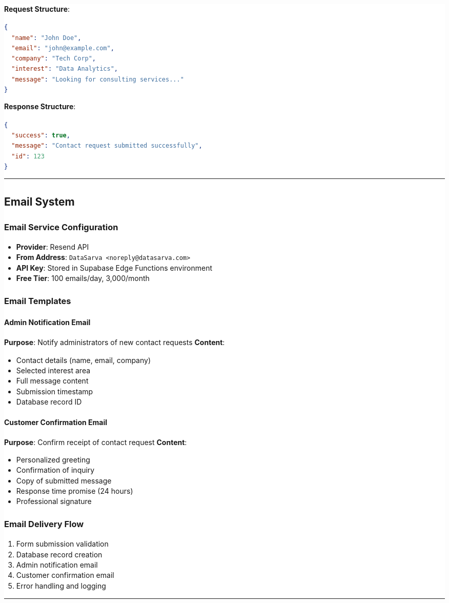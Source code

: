 **Request Structure**:
```json
{
  "name": "John Doe",
  "email": "john@example.com",
  "company": "Tech Corp",
  "interest": "Data Analytics",
  "message": "Looking for consulting services..."
}
```

**Response Structure**:
```json
{
  "success": true,
  "message": "Contact request submitted successfully",
  "id": 123
}
```

---

## Email System

### Email Service Configuration
- **Provider**: Resend API
- **From Address**: `DataSarva <noreply@datasarva.com>`
- **API Key**: Stored in Supabase Edge Functions environment
- **Free Tier**: 100 emails/day, 3,000/month

### Email Templates

#### Admin Notification Email
**Purpose**: Notify administrators of new contact requests
**Content**:
- Contact details (name, email, company)
- Selected interest area
- Full message content
- Submission timestamp
- Database record ID

#### Customer Confirmation Email
**Purpose**: Confirm receipt of contact request
**Content**:
- Personalized greeting
- Confirmation of inquiry
- Copy of submitted message
- Response time promise (24 hours)
- Professional signature

### Email Delivery Flow
1. Form submission validation
2. Database record creation
3. Admin notification email
4. Customer confirmation email
5. Error handling and logging

---